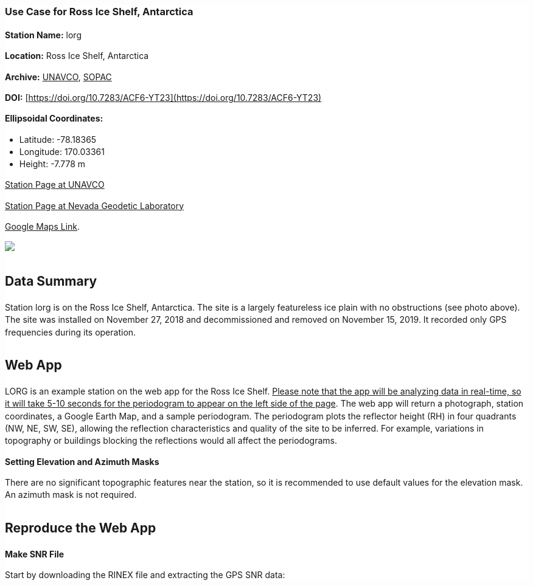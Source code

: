 ### Use Case for Ross Ice Shelf, Antarctica

**Station Name:**  lorg

**Location:**  Ross Ice Shelf, Antarctica

**Archive:**  [UNAVCO](http://www.unavco.org), [SOPAC](http://sopac-csrc.ucsd.edu/index.php/sopac/)

**DOI:**  [https://doi.org/10.7283/ACF6-YT23](https://doi.org/10.7283/ACF6-YT23)

**Ellipsoidal Coordinates:**

- Latitude:  -78.18365
- Longitude: 170.03361
- Height:  	-7.778 m

[Station Page at UNAVCO](https://www.unavco.org/instrumentation/networks/status/nota/overview/lorg)

[Station Page at Nevada Geodetic Laboratory](http://geodesy.unr.edu/NGLStationPages/stations/LORG.sta)

[Google Maps Link](https://goo.gl/maps/bSAuLXLLMmzWqPdW9). 

<img src="https://gnss-reflections.org/static/images/LORG.jpg" width="500">

## Data Summary

Station lorg is on the Ross Ice Shelf, Antarctica.
The site is a largely featureless ice plain with no obstructions (see photo above). 
The site was installed on November 27, 2018 and decommissioned and removed on November 15, 2019. 
It recorded only GPS frequencies during its operation. 

## Web App

LORG is an example station on the web app for the Ross Ice Shelf. [Please note that the app will be analyzing data in 
real-time, so it will take 5-10 seconds for the periodogram to appear on the left side of the page](https://gnss-reflections.org/fancy6?example=lorg). The web app will return a photograph, station coordinates, a Google Earth Map, and a sample periodogram. The periodogram plots the reflector height (RH) in four quadrants (NW, NE, SW, SE), allowing the reflection characteristics and quality of the site to be inferred. For example, variations in topography or buildings blocking the reflections would all affect the periodograms.


**Setting Elevation and Azimuth Masks**

There are no significant topographic features near the station, so it is recommended to use default values 
for the elevation mask. An azimuth mask is not required.

## Reproduce the Web App

**Make SNR File**

Start by downloading the RINEX file and extracting the GPS SNR data:
